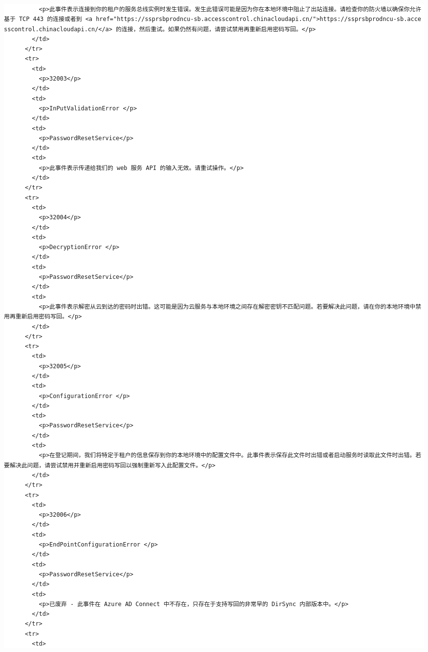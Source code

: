               <p>此事件表示连接到你的租户的服务总线实例时发生错误。发生此错误可能是因为你在本地环境中阻止了出站连接。请检查你的防火墙以确保你允许基于 TCP 443 的连接或者到 <a href="https://ssprsbprodncu-sb.accesscontrol.chinacloudapi.cn/">https://ssprsbprodncu-sb.accesscontrol.chinacloudapi.cn/</a> 的连接，然后重试。如果仍然有问题，请尝试禁用再重新启用密码写回。</p>
            </td>
          </tr>
          <tr>
            <td>
              <p>32003</p>
            </td>
            <td>
              <p>InPutValidationError </p>
            </td>
            <td>
              <p>PasswordResetService</p>
            </td>
            <td>
              <p>此事件表示传递给我们的 web 服务 API 的输入无效。请重试操作。</p>
            </td>
          </tr>
          <tr>
            <td>
              <p>32004</p>
            </td>
            <td>
              <p>DecryptionError </p>
            </td>
            <td>
              <p>PasswordResetService</p>
            </td>
            <td>
              <p>此事件表示解密从云到达的密码时出错。这可能是因为云服务与本地环境之间存在解密密钥不匹配问题。若要解决此问题，请在你的本地环境中禁用再重新启用密码写回。</p>
            </td>
          </tr>
          <tr>
            <td>
              <p>32005</p>
            </td>
            <td>
              <p>ConfigurationError </p>
            </td>
            <td>
              <p>PasswordResetService</p>
            </td>
            <td>
              <p>在登记期间，我们将特定于租户的信息保存到你的本地环境中的配置文件中。此事件表示保存此文件时出错或者启动服务时读取此文件时出错。若要解决此问题，请尝试禁用并重新启用密码写回以强制重新写入此配置文件。</p>
            </td>
          </tr>
          <tr>
            <td>
              <p>32006</p>
            </td>
            <td>
              <p>EndPointConfigurationError </p>
            </td>
            <td>
              <p>PasswordResetService</p>
            </td>
            <td>
              <p>已废弃 - 此事件在 Azure AD Connect 中不存在，只存在于支持写回的非常早的 DirSync 内部版本中。</p>
            </td>
          </tr>
          <tr>
            <td>
